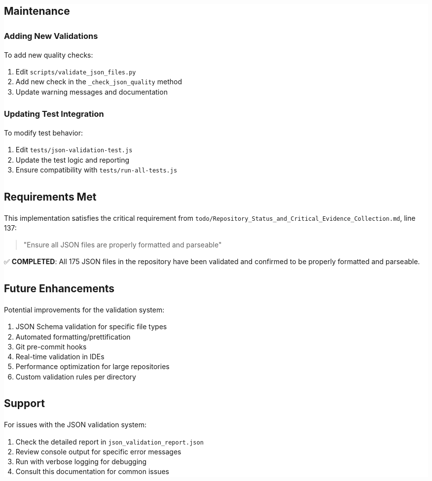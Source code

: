 ## Maintenance

### Adding New Validations

To add new quality checks:
1. Edit `scripts/validate_json_files.py`
2. Add new check in the `_check_json_quality` method
3. Update warning messages and documentation

### Updating Test Integration

To modify test behavior:
1. Edit `tests/json-validation-test.js`
2. Update the test logic and reporting
3. Ensure compatibility with `tests/run-all-tests.js`

## Requirements Met

This implementation satisfies the critical requirement from `todo/Repository_Status_and_Critical_Evidence_Collection.md`, line 137:

> "Ensure all JSON files are properly formatted and parseable"

✅ **COMPLETED**: All 175 JSON files in the repository have been validated and confirmed to be properly formatted and parseable.

## Future Enhancements

Potential improvements for the validation system:
1. JSON Schema validation for specific file types
2. Automated formatting/prettification
3. Git pre-commit hooks
4. Real-time validation in IDEs
5. Performance optimization for large repositories
6. Custom validation rules per directory

## Support

For issues with the JSON validation system:
1. Check the detailed report in `json_validation_report.json`
2. Review console output for specific error messages
3. Run with verbose logging for debugging
4. Consult this documentation for common issues